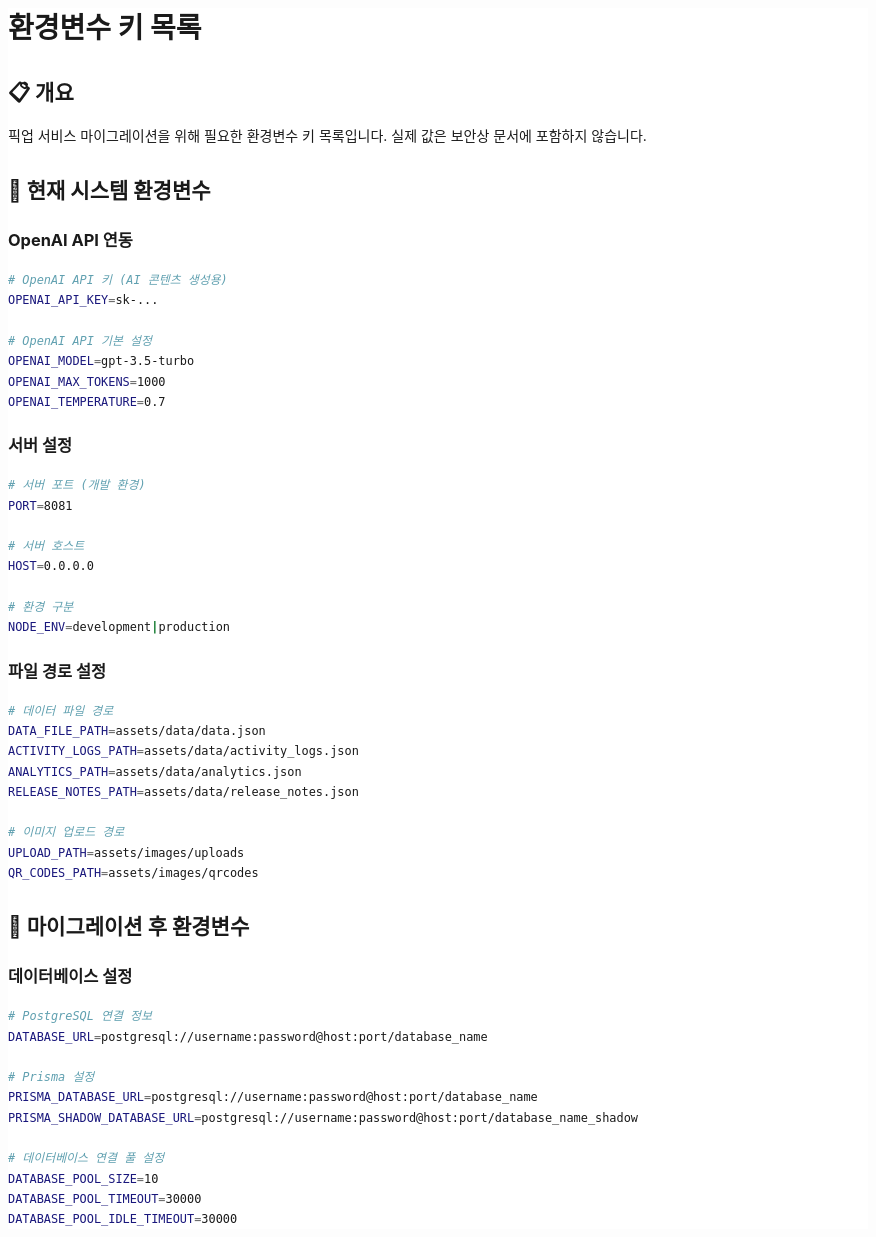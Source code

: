 # 환경변수 키 목록

## 📋 개요

픽업 서비스 마이그레이션을 위해 필요한 환경변수 키 목록입니다. 실제 값은 보안상 문서에 포함하지 않습니다.

## 🔧 현재 시스템 환경변수

### OpenAI API 연동
```bash
# OpenAI API 키 (AI 콘텐츠 생성용)
OPENAI_API_KEY=sk-...

# OpenAI API 기본 설정
OPENAI_MODEL=gpt-3.5-turbo
OPENAI_MAX_TOKENS=1000
OPENAI_TEMPERATURE=0.7
```

### 서버 설정
```bash
# 서버 포트 (개발 환경)
PORT=8081

# 서버 호스트
HOST=0.0.0.0

# 환경 구분
NODE_ENV=development|production
```

### 파일 경로 설정
```bash
# 데이터 파일 경로
DATA_FILE_PATH=assets/data/data.json
ACTIVITY_LOGS_PATH=assets/data/activity_logs.json
ANALYTICS_PATH=assets/data/analytics.json
RELEASE_NOTES_PATH=assets/data/release_notes.json

# 이미지 업로드 경로
UPLOAD_PATH=assets/images/uploads
QR_CODES_PATH=assets/images/qrcodes
```

## 🚀 마이그레이션 후 환경변수

### 데이터베이스 설정
```bash
# PostgreSQL 연결 정보
DATABASE_URL=postgresql://username:password@host:port/database_name

# Prisma 설정
PRISMA_DATABASE_URL=postgresql://username:password@host:port/database_name
PRISMA_SHADOW_DATABASE_URL=postgresql://username:password@host:port/database_name_shadow

# 데이터베이스 연결 풀 설정
DATABASE_POOL_SIZE=10
DATABASE_POOL_TIMEOUT=30000
DATABASE_POOL_IDLE_TIMEOUT=30000
```
